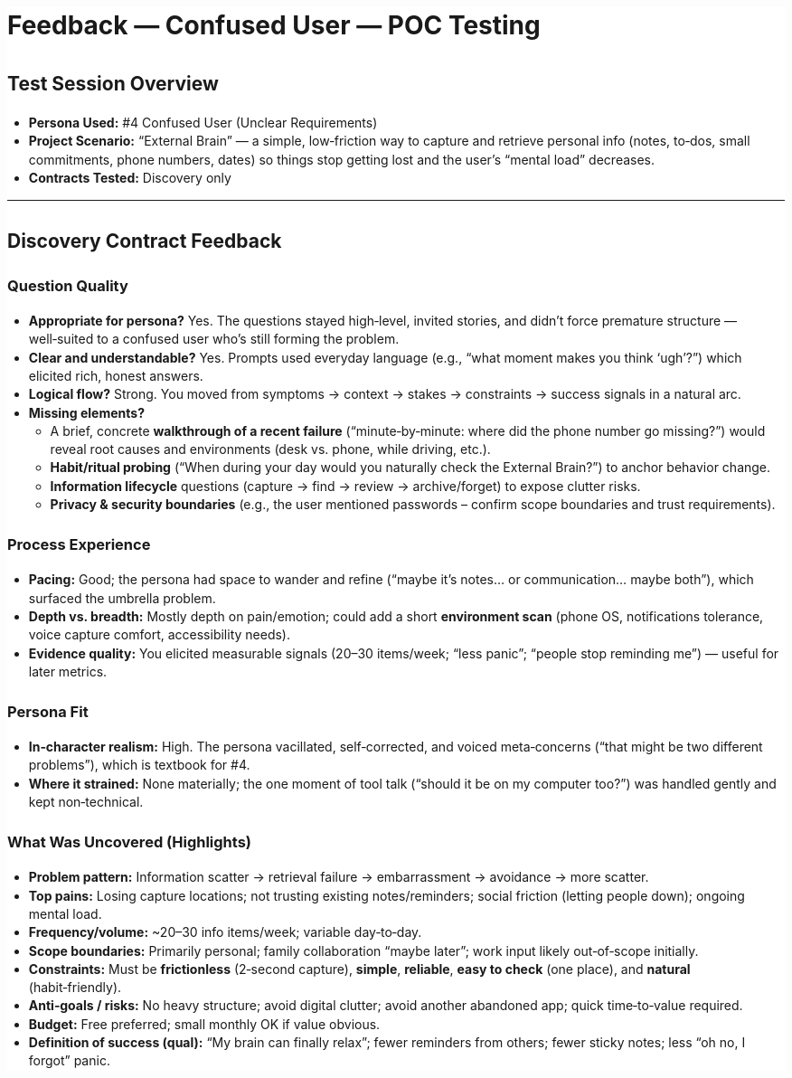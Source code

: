 # Feedback — Confused User — POC Testing

## Test Session Overview
- **Persona Used:** #4 Confused User (Unclear Requirements)
- **Project Scenario:** “External Brain” — a simple, low‑friction way to capture and retrieve personal info (notes, to‑dos, small commitments, phone numbers, dates) so things stop getting lost and the user’s “mental load” decreases.
- **Contracts Tested:** Discovery only

---

## Discovery Contract Feedback

### Question Quality
- **Appropriate for persona?** Yes. The questions stayed high‑level, invited stories, and didn’t force premature structure — well‑suited to a confused user who’s still forming the problem.
- **Clear and understandable?** Yes. Prompts used everyday language (e.g., “what moment makes you think ‘ugh’?”) which elicited rich, honest answers.
- **Logical flow?** Strong. You moved from symptoms → context → stakes → constraints → success signals in a natural arc.
- **Missing elements?**
  - A brief, concrete **walkthrough of a recent failure** (“minute‑by‑minute: where did the phone number go missing?”) would reveal root causes and environments (desk vs. phone, while driving, etc.).
  - **Habit/ritual probing** (“When during your day would you naturally check the External Brain?”) to anchor behavior change.
  - **Information lifecycle** questions (capture → find → review → archive/forget) to expose clutter risks.
  - **Privacy & security boundaries** (e.g., the user mentioned passwords – confirm scope boundaries and trust requirements).

### Process Experience
- **Pacing:** Good; the persona had space to wander and refine (“maybe it’s notes… or communication… maybe both”), which surfaced the umbrella problem.
- **Depth vs. breadth:** Mostly depth on pain/emotion; could add a short **environment scan** (phone OS, notifications tolerance, voice capture comfort, accessibility needs).
- **Evidence quality:** You elicited measurable signals (20–30 items/week; “less panic”; “people stop reminding me”) — useful for later metrics.

### Persona Fit
- **In‑character realism:** High. The persona vacillated, self‑corrected, and voiced meta‑concerns (“that might be two different problems”), which is textbook for #4.
- **Where it strained:** None materially; the one moment of tool talk (“should it be on my computer too?”) was handled gently and kept non‑technical.

### What Was Uncovered (Highlights)
- **Problem pattern:** Information scatter → retrieval failure → embarrassment → avoidance → more scatter.
- **Top pains:** Losing capture locations; not trusting existing notes/reminders; social friction (letting people down); ongoing mental load.
- **Frequency/volume:** ~20–30 info items/week; variable day‑to‑day.
- **Scope boundaries:** Primarily personal; family collaboration “maybe later”; work input likely out‑of‑scope initially.
- **Constraints:** Must be **frictionless** (2‑second capture), **simple**, **reliable**, **easy to check** (one place), and **natural** (habit‑friendly).
- **Anti‑goals / risks:** No heavy structure; avoid digital clutter; avoid another abandoned app; quick time‑to‑value required.
- **Budget:** Free preferred; small monthly OK if value obvious.
- **Definition of success (qual):** “My brain can finally relax”; fewer reminders from others; fewer sticky notes; less “oh no, I forgot” panic.
